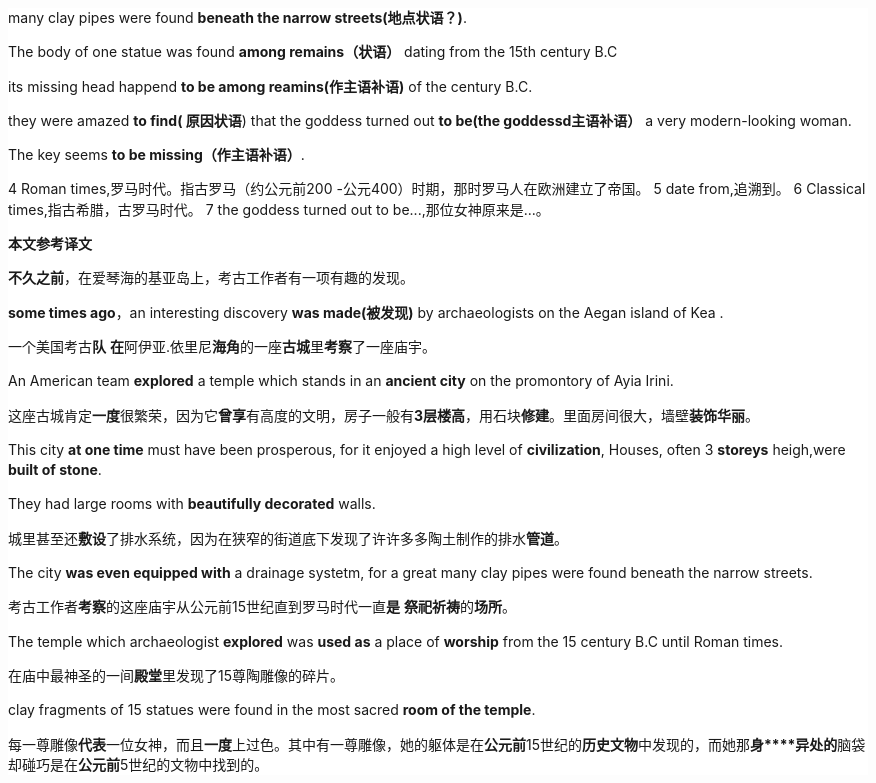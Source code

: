  many clay pipes were found **beneath the narrow streets(地点状语？)**. 

The body of one statue was found **among remains（状语）** dating from the 15th century B.C  

 its missing  head happend **to be among reamins(作主语补语)** of  the century B.C.

they were amazed **to find( 原因状语**) that the goddess  turned out **to be(the goddessd主语补语）** a very modern-looking woman. 

The key seems **to be missing（作主语补语）**.





4 Roman times,罗马时代。指古罗马（约公元前200 -公元400）时期，那时罗马人在欧洲建立了帝国。
5 date from,追溯到。
6 Classical times,指古希腊，古罗马时代。
7 the goddess turned out to be...,那位女神原来是...。

**本文参考译文**

**不久之前**，在爱琴海的基亚岛上，考古工作者有一项有趣的发现。







**some times ago**，an interesting  discovery   **was  made(被发现)**  by  archaeologists on the Aegan island of Kea .

一个美国考古**队**   **在**阿伊亚.依里尼**海角**的一座**古城**里**考察**了一座庙宇。

An American team **explored** a  temple which stands  in an **ancient city**  on the   promontory of Ayia Irini.   

这座古城肯定**一度**很繁荣，因为它**曾享**有高度的文明，房子一般有**3层楼高**，用石块**修建**。里面房间很大，墙壁**装饰华丽**。

This  city  **at one time**  must have been prosperous, for it enjoyed a high level of   **civilization**, Houses, often 3  **storeys** heigh,were **built of stone**.

They had large rooms with **beautifully decorated** walls.

城里甚至还**敷设**了排水系统，因为在狭窄的街道底下发现了许许多多陶土制作的排水**管道**。

The city   **was  even equipped with** a drainage systetm, for a great many clay  pipes  were  found beneath  the narrow streets.





考古工作者**考察**的这座庙宇从公元前15世纪直到罗马时代一直**是**  **祭祀祈祷**的**场所**。

The temple which archaeologist **explored** was **used as** a place  of  **worship** from the  15 century B.C     until Roman  times.

在庙中最神圣的一间**殿堂**里发现了15尊陶雕像的碎片。



clay fragments   of   15 statues were found in the most  sacred **room of the temple**.

每一尊雕像**代表**一位女神，而且**一度**上过色。其中有一尊雕像，她的躯体是在**公元前**15世纪的**历史文物**中发现的，而她那**身****异处的**脑袋却碰巧是在**公元前**5世纪的文物中找到的。
